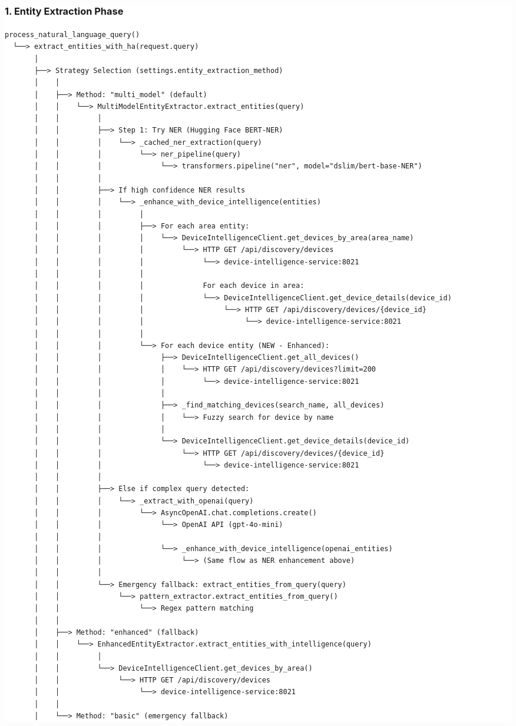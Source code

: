 ### 1. Entity Extraction Phase

```
process_natural_language_query()
  └──> extract_entities_with_ha(request.query)
       │
       ├──> Strategy Selection (settings.entity_extraction_method)
       │    │
       │    ├──> Method: "multi_model" (default)
       │    │    └──> MultiModelEntityExtractor.extract_entities(query)
       │    │         │
       │    │         ├──> Step 1: Try NER (Hugging Face BERT-NER)
       │    │         │    └──> _cached_ner_extraction(query)
       │    │         │         └──> ner_pipeline(query)
       │    │         │              └──> transformers.pipeline("ner", model="dslim/bert-base-NER")
       │    │         │
       │    │         ├──> If high confidence NER results
       │    │         │    └──> _enhance_with_device_intelligence(entities)
       │    │         │         │
       │    │         │         ├──> For each area entity:
       │    │         │         │    └──> DeviceIntelligenceClient.get_devices_by_area(area_name)
       │    │         │         │         └──> HTTP GET /api/discovery/devices
       │    │         │         │              └──> device-intelligence-service:8021
       │    │         │         │
       │    │         │         │              For each device in area:
       │    │         │         │              └──> DeviceIntelligenceClient.get_device_details(device_id)
       │    │         │         │                   └──> HTTP GET /api/discovery/devices/{device_id}
       │    │         │         │                        └──> device-intelligence-service:8021
       │    │         │         │
       │    │         │         └──> For each device entity (NEW - Enhanced):
       │    │         │              ├──> DeviceIntelligenceClient.get_all_devices()
       │    │         │              │    └──> HTTP GET /api/discovery/devices?limit=200
       │    │         │              │         └──> device-intelligence-service:8021
       │    │         │              │
       │    │         │              ├──> _find_matching_devices(search_name, all_devices)
       │    │         │              │    └──> Fuzzy search for device by name
       │    │         │              │
       │    │         │              └──> DeviceIntelligenceClient.get_device_details(device_id)
       │    │         │                   └──> HTTP GET /api/discovery/devices/{device_id}
       │    │         │                        └──> device-intelligence-service:8021
       │    │         │
       │    │         ├──> Else if complex query detected:
       │    │         │    └──> _extract_with_openai(query)
       │    │         │         └──> AsyncOpenAI.chat.completions.create()
       │    │         │              └──> OpenAI API (gpt-4o-mini)
       │    │         │
       │    │         │              └──> _enhance_with_device_intelligence(openai_entities)
       │    │         │                   └──> (Same flow as NER enhancement above)
       │    │         │
       │    │         └──> Emergency fallback: extract_entities_from_query(query)
       │    │              └──> pattern_extractor.extract_entities_from_query()
       │    │                   └──> Regex pattern matching
       │    │
       │    ├──> Method: "enhanced" (fallback)
       │    │    └──> EnhancedEntityExtractor.extract_entities_with_intelligence(query)
       │    │         │
       │    │         └──> DeviceIntelligenceClient.get_devices_by_area()
       │    │              └──> HTTP GET /api/discovery/devices
       │    │                   └──> device-intelligence-service:8021
       │    │
       │    └──> Method: "basic" (emergency fallback)
```
